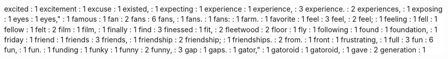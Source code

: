 excited : 1
excitement : 1
excuse : 1
existed, : 1
expecting : 1
experience : 1
experience, : 3
experience. : 2
experiences, : 1
exposing : 1
eyes : 1
eyes," : 1
famous : 1
fan : 2
fans : 6
fans, : 1
fans. : 1
fans: : 1
farm. : 1
favorite : 1
feel : 3
feel, : 2
feel; : 1
feeling : 1
fell : 1
fellow : 1
felt : 2
film : 1
film, : 1
finally : 1
find : 3
finessed : 1
fit, : 2
fleetwood : 2
floor : 1
fly : 1
following : 1
found : 1
foundation, : 1
friday : 1
friend : 1
friends : 3
friends, : 1
friendship : 2
friendship; : 1
friendships. : 2
from. : 1
front : 1
frustrating, : 1
full : 3
fun : 6
fun, : 1
fun. : 1
funding : 1
funky : 1
funny : 2
funny, : 3
gap : 1
gaps. : 1
gator," : 1
gatoroid : 1
gatoroid, : 1
gave : 2
generation : 1